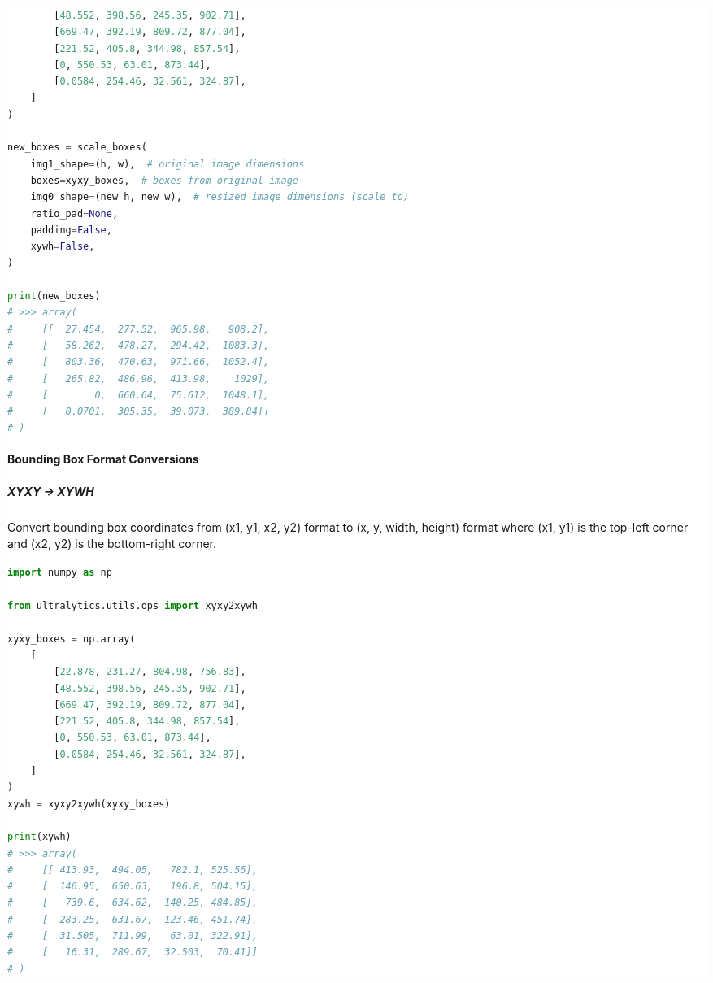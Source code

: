 ```python
        [48.552, 398.56, 245.35, 902.71],
        [669.47, 392.19, 809.72, 877.04],
        [221.52, 405.8, 344.98, 857.54],
        [0, 550.53, 63.01, 873.44],
        [0.0584, 254.46, 32.561, 324.87],
    ]
)

new_boxes = scale_boxes(
    img1_shape=(h, w),  # original image dimensions
    boxes=xyxy_boxes,  # boxes from original image
    img0_shape=(new_h, new_w),  # resized image dimensions (scale to)
    ratio_pad=None,
    padding=False,
    xywh=False,
)

print(new_boxes)  
# >>> array(
#     [[  27.454,  277.52,  965.98,   908.2],
#     [   58.262,  478.27,  294.42,  1083.3],
#     [   803.36,  470.63,  971.66,  1052.4],
#     [   265.82,  486.96,  413.98,    1029],
#     [        0,  660.64,  75.612,  1048.1],
#     [   0.0701,  305.35,  39.073,  389.84]]
# )
```

#### Bounding Box Format Conversions
##### XYXY → XYWH
Convert bounding box coordinates from (x1, y1, x2, y2) format to (x, y, width, height) format where (x1, y1) is the top-left corner and (x2, y2) is the bottom-right corner.

```python
import numpy as np

from ultralytics.utils.ops import xyxy2xywh

xyxy_boxes = np.array(
    [
        [22.878, 231.27, 804.98, 756.83],
        [48.552, 398.56, 245.35, 902.71],
        [669.47, 392.19, 809.72, 877.04],
        [221.52, 405.8, 344.98, 857.54],
        [0, 550.53, 63.01, 873.44],
        [0.0584, 254.46, 32.561, 324.87],
    ]
)
xywh = xyxy2xywh(xyxy_boxes)

print(xywh)
# >>> array(
#     [[ 413.93,  494.05,   782.1, 525.56],
#     [  146.95,  650.63,   196.8, 504.15],
#     [   739.6,  634.62,  140.25, 484.85],
#     [  283.25,  631.67,  123.46, 451.74],
#     [  31.505,  711.99,   63.01, 322.91],
#     [   16.31,  289.67,  32.503,  70.41]]
# )
```
